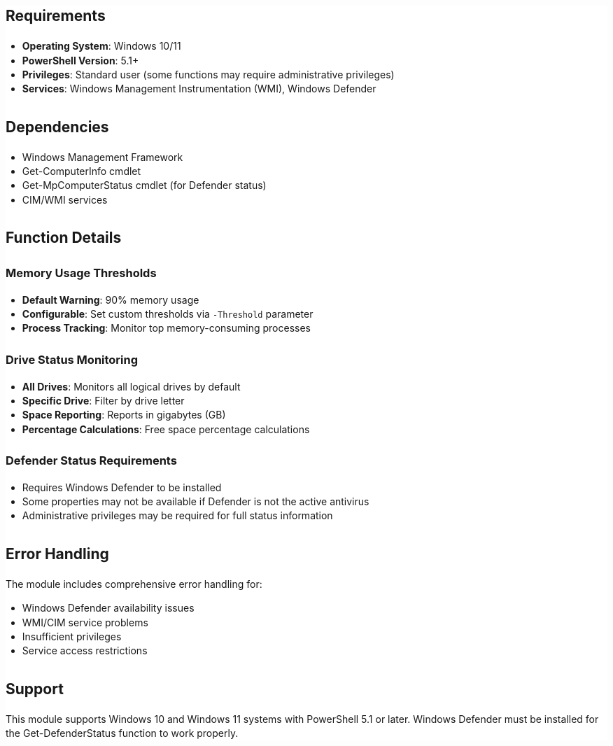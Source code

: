 ## Requirements
- **Operating System**: Windows 10/11
- **PowerShell Version**: 5.1+
- **Privileges**: Standard user (some functions may require administrative privileges)
- **Services**: Windows Management Instrumentation (WMI), Windows Defender

## Dependencies
- Windows Management Framework
- Get-ComputerInfo cmdlet
- Get-MpComputerStatus cmdlet (for Defender status)
- CIM/WMI services

## Function Details

### Memory Usage Thresholds
- **Default Warning**: 90% memory usage
- **Configurable**: Set custom thresholds via `-Threshold` parameter
- **Process Tracking**: Monitor top memory-consuming processes

### Drive Status Monitoring
- **All Drives**: Monitors all logical drives by default
- **Specific Drive**: Filter by drive letter
- **Space Reporting**: Reports in gigabytes (GB)
- **Percentage Calculations**: Free space percentage calculations

### Defender Status Requirements
- Requires Windows Defender to be installed
- Some properties may not be available if Defender is not the active antivirus
- Administrative privileges may be required for full status information

## Error Handling
The module includes comprehensive error handling for:
- Windows Defender availability issues
- WMI/CIM service problems
- Insufficient privileges
- Service access restrictions

## Support
This module supports Windows 10 and Windows 11 systems with PowerShell 5.1 or later. Windows Defender must be installed for the Get-DefenderStatus function to work properly.